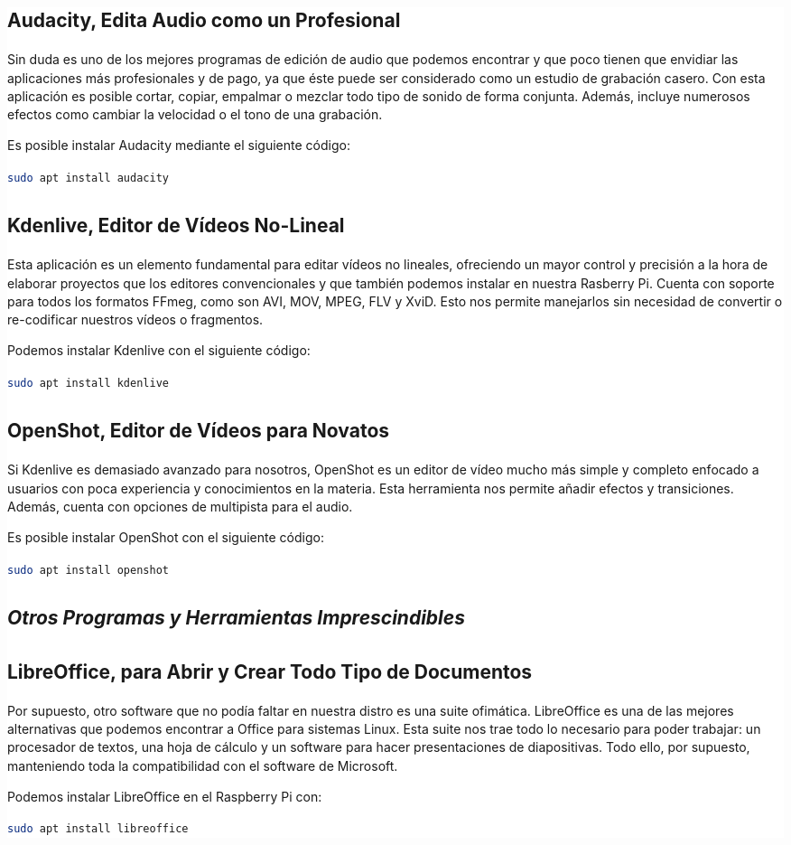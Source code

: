 ## Audacity, Edita Audio como un Profesional

Sin duda es uno de los mejores programas de edición de audio que podemos encontrar y que poco tienen que envidiar las aplicaciones más profesionales y de pago, ya que éste puede ser considerado como un estudio de grabación casero. Con esta aplicación es posible cortar, copiar, empalmar o mezclar todo tipo de sonido de forma conjunta. Además, incluye numerosos efectos como cambiar la velocidad o el tono de una grabación.

Es posible instalar Audacity mediante el siguiente código:

```sh
sudo apt install audacity 
```

## Kdenlive, Editor de Vídeos No-Lineal

Esta aplicación es un elemento fundamental para editar vídeos no lineales, ofreciendo un mayor control y precisión a la hora de elaborar proyectos que los editores convencionales y que también podemos instalar en nuestra Rasberry Pi. Cuenta con soporte para todos los formatos FFmeg, como son AVI, MOV, MPEG, FLV y XviD. Esto nos permite manejarlos sin necesidad de convertir o re-codificar nuestros vídeos o fragmentos.

Podemos instalar Kdenlive con el siguiente código:

```sh
sudo apt install kdenlive
```

## OpenShot, Editor de Vídeos para Novatos

Si Kdenlive es demasiado avanzado para nosotros, OpenShot es un editor de vídeo mucho más simple y completo enfocado a usuarios con poca experiencia y conocimientos en la materia. Esta herramienta nos permite añadir efectos y transiciones. Además, cuenta con opciones de multipista para el audio.

Es posible instalar OpenShot con el siguiente código:

```sh
sudo apt install openshot 
```

## _Otros Programas y Herramientas Imprescindibles_

## LibreOffice, para Abrir y Crear Todo Tipo de Documentos

Por supuesto, otro software que no podía faltar en nuestra distro es una suite ofimática. LibreOffice es una de las mejores alternativas que podemos encontrar a Office para sistemas Linux. Esta suite nos trae todo lo necesario para poder trabajar: un procesador de textos, una hoja de cálculo y un software para hacer presentaciones de diapositivas. Todo ello, por supuesto, manteniendo toda la compatibilidad con el software de Microsoft.

Podemos instalar LibreOffice en el Raspberry Pi con:

```sh
sudo apt install libreoffice
```

